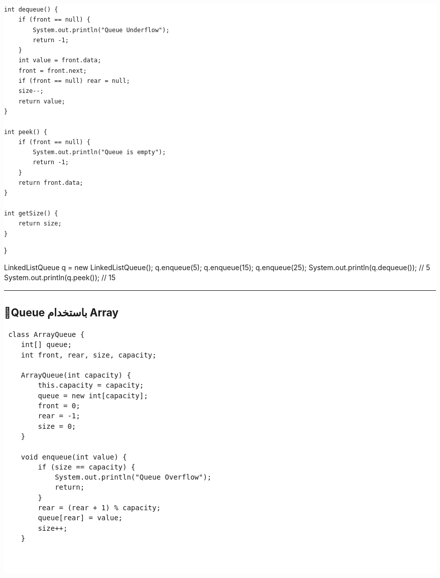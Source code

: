     int dequeue() {
        if (front == null) {
            System.out.println("Queue Underflow");
            return -1;
        }
        int value = front.data;
        front = front.next;
        if (front == null) rear = null;
        size--;
        return value;
    }

    int peek() {
        if (front == null) {
            System.out.println("Queue is empty");
            return -1;
        }
        return front.data;
    }

    int getSize() {
        return size;
    }
}

LinkedListQueue q = new LinkedListQueue();
q.enqueue(5);
q.enqueue(15);
q.enqueue(25);
System.out.println(q.dequeue()); // 5
System.out.println(q.peek());    // 15

</pre>

---

## 📌Queue باستخدام Array

<pre> class ArrayQueue {
    int[] queue;
    int front, rear, size, capacity;

    ArrayQueue(int capacity) {
        this.capacity = capacity;
        queue = new int[capacity];
        front = 0;
        rear = -1;
        size = 0;
    }

    void enqueue(int value) {
        if (size == capacity) {
            System.out.println("Queue Overflow");
            return;
        }
        rear = (rear + 1) % capacity;
        queue[rear] = value;
        size++;
    }
